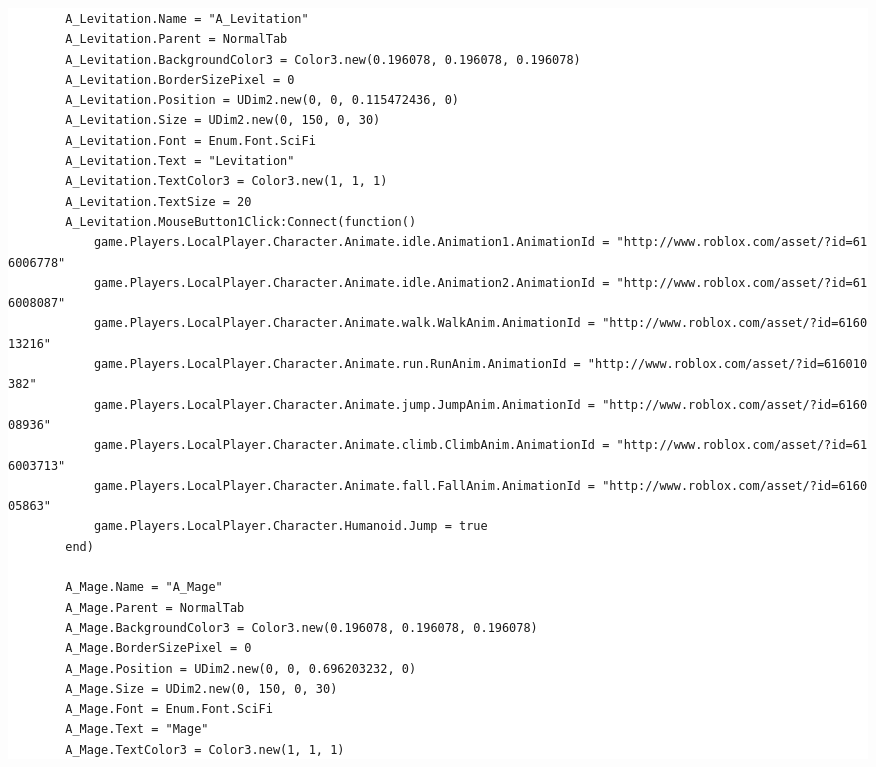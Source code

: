 			A_Levitation.Name = "A_Levitation"
			A_Levitation.Parent = NormalTab
			A_Levitation.BackgroundColor3 = Color3.new(0.196078, 0.196078, 0.196078)
			A_Levitation.BorderSizePixel = 0
			A_Levitation.Position = UDim2.new(0, 0, 0.115472436, 0)
			A_Levitation.Size = UDim2.new(0, 150, 0, 30)
			A_Levitation.Font = Enum.Font.SciFi
			A_Levitation.Text = "Levitation"
			A_Levitation.TextColor3 = Color3.new(1, 1, 1)
			A_Levitation.TextSize = 20
			A_Levitation.MouseButton1Click:Connect(function()
				game.Players.LocalPlayer.Character.Animate.idle.Animation1.AnimationId = "http://www.roblox.com/asset/?id=616006778"
				game.Players.LocalPlayer.Character.Animate.idle.Animation2.AnimationId = "http://www.roblox.com/asset/?id=616008087"
				game.Players.LocalPlayer.Character.Animate.walk.WalkAnim.AnimationId = "http://www.roblox.com/asset/?id=616013216"
				game.Players.LocalPlayer.Character.Animate.run.RunAnim.AnimationId = "http://www.roblox.com/asset/?id=616010382"
				game.Players.LocalPlayer.Character.Animate.jump.JumpAnim.AnimationId = "http://www.roblox.com/asset/?id=616008936"
				game.Players.LocalPlayer.Character.Animate.climb.ClimbAnim.AnimationId = "http://www.roblox.com/asset/?id=616003713"
				game.Players.LocalPlayer.Character.Animate.fall.FallAnim.AnimationId = "http://www.roblox.com/asset/?id=616005863"
				game.Players.LocalPlayer.Character.Humanoid.Jump = true
			end)

			A_Mage.Name = "A_Mage"
			A_Mage.Parent = NormalTab
			A_Mage.BackgroundColor3 = Color3.new(0.196078, 0.196078, 0.196078)
			A_Mage.BorderSizePixel = 0
			A_Mage.Position = UDim2.new(0, 0, 0.696203232, 0)
			A_Mage.Size = UDim2.new(0, 150, 0, 30)
			A_Mage.Font = Enum.Font.SciFi
			A_Mage.Text = "Mage"
			A_Mage.TextColor3 = Color3.new(1, 1, 1)
